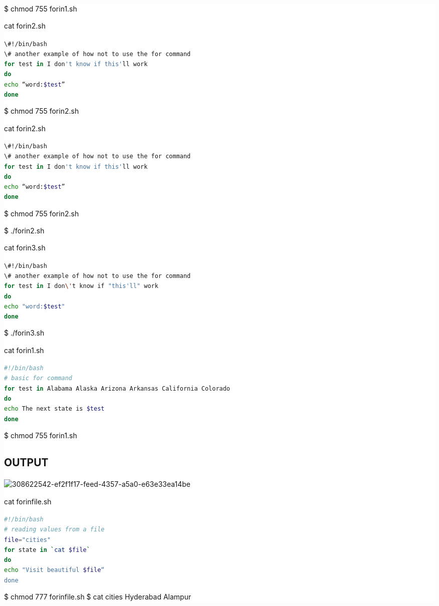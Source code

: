 $ chmod 755 forin1.sh
 
 
cat forin2.sh 
```bash
\#!/bin/bash
\# another example of how not to use the for command
for test in I don't know if this'll work
do
echo “word:$test”
done
 ```
 
$ chmod 755 forin2.sh
 
cat forin2.sh 
```bash
\#!/bin/bash
\# another example of how not to use the for command
for test in I don't know if this'll work
do
echo “word:$test”
done
```
$ chmod 755 forin2.sh
 
$ ./forin2.sh 
 
cat forin3.sh 
```bash
\#!/bin/bash
\# another example of how not to use the for command
for test in I don\'t know if "this'll" work
do
echo "word:$test"
done
```
$ ./forin3.sh 
 
cat forin1.sh 
```bash
#!/bin/bash
# basic for command
for test in Alabama Alaska Arizona Arkansas California Colorado
do
echo The next state is $test
done
```
$ chmod 755 forin1.sh

## OUTPUT

![308622542-ef2f1f17-feed-4357-a5a0-e63e33ea14be](https://github.com/user-attachments/assets/dba45127-d481-4634-b62d-9c4631688192)

cat forinfile.sh 
```bash
#!/bin/bash
# reading values from a file
file="cities"
for state in `cat $file`
do
echo "Visit beautiful $file“
done
```
$ chmod 777 forinfile.sh
$ cat cities
Hyderabad
Alampur
